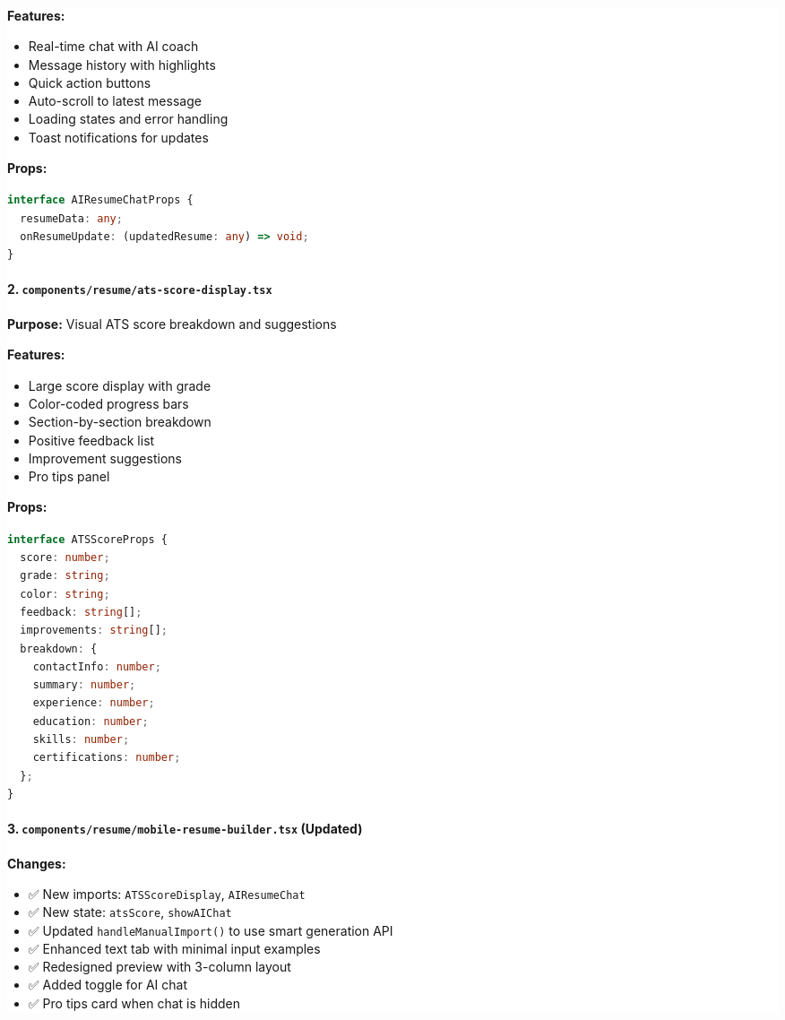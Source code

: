 **Features:**
- Real-time chat with AI coach
- Message history with highlights
- Quick action buttons
- Auto-scroll to latest message
- Loading states and error handling
- Toast notifications for updates

**Props:**
```typescript
interface AIResumeChatProps {
  resumeData: any;
  onResumeUpdate: (updatedResume: any) => void;
}
```

#### 2. `components/resume/ats-score-display.tsx`
**Purpose:** Visual ATS score breakdown and suggestions

**Features:**
- Large score display with grade
- Color-coded progress bars
- Section-by-section breakdown
- Positive feedback list
- Improvement suggestions
- Pro tips panel

**Props:**
```typescript
interface ATSScoreProps {
  score: number;
  grade: string;
  color: string;
  feedback: string[];
  improvements: string[];
  breakdown: {
    contactInfo: number;
    summary: number;
    experience: number;
    education: number;
    skills: number;
    certifications: number;
  };
}
```

#### 3. `components/resume/mobile-resume-builder.tsx` (Updated)
**Changes:**
- ✅ New imports: `ATSScoreDisplay`, `AIResumeChat`
- ✅ New state: `atsScore`, `showAIChat`
- ✅ Updated `handleManualImport()` to use smart generation API
- ✅ Enhanced text tab with minimal input examples
- ✅ Redesigned preview with 3-column layout
- ✅ Added toggle for AI chat
- ✅ Pro tips card when chat is hidden
